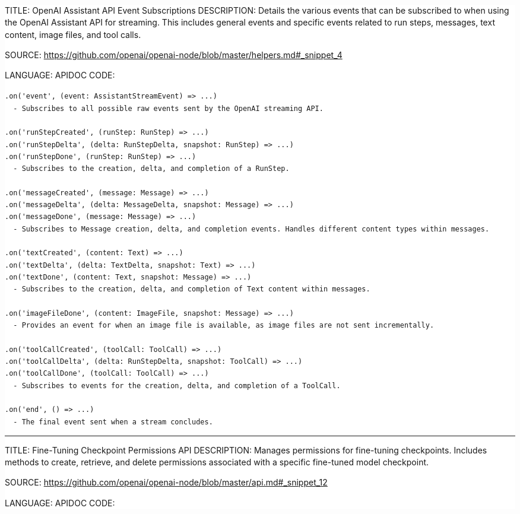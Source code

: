 
TITLE: OpenAI Assistant API Event Subscriptions
DESCRIPTION: Details the various events that can be subscribed to when using the OpenAI Assistant API for streaming. This includes general events and specific events related to run steps, messages, text content, image files, and tool calls.

SOURCE: https://github.com/openai/openai-node/blob/master/helpers.md#_snippet_4

LANGUAGE: APIDOC
CODE:

```
.on('event', (event: AssistantStreamEvent) => ...)
  - Subscribes to all possible raw events sent by the OpenAI streaming API.

.on('runStepCreated', (runStep: RunStep) => ...)
.on('runStepDelta', (delta: RunStepDelta, snapshot: RunStep) => ...)
.on('runStepDone', (runStep: RunStep) => ...)
  - Subscribes to the creation, delta, and completion of a RunStep.

.on('messageCreated', (message: Message) => ...)
.on('messageDelta', (delta: MessageDelta, snapshot: Message) => ...)
.on('messageDone', (message: Message) => ...)
  - Subscribes to Message creation, delta, and completion events. Handles different content types within messages.

.on('textCreated', (content: Text) => ...)
.on('textDelta', (delta: TextDelta, snapshot: Text) => ...)
.on('textDone', (content: Text, snapshot: Message) => ...)
  - Subscribes to the creation, delta, and completion of Text content within messages.

.on('imageFileDone', (content: ImageFile, snapshot: Message) => ...)
  - Provides an event for when an image file is available, as image files are not sent incrementally.

.on('toolCallCreated', (toolCall: ToolCall) => ...)
.on('toolCallDelta', (delta: RunStepDelta, snapshot: ToolCall) => ...)
.on('toolCallDone', (toolCall: ToolCall) => ...)
  - Subscribes to events for the creation, delta, and completion of a ToolCall.

.on('end', () => ...)
  - The final event sent when a stream concludes.
```

---

TITLE: Fine-Tuning Checkpoint Permissions API
DESCRIPTION: Manages permissions for fine-tuning checkpoints. Includes methods to create, retrieve, and delete permissions associated with a specific fine-tuned model checkpoint.

SOURCE: https://github.com/openai/openai-node/blob/master/api.md#_snippet_12

LANGUAGE: APIDOC
CODE:
